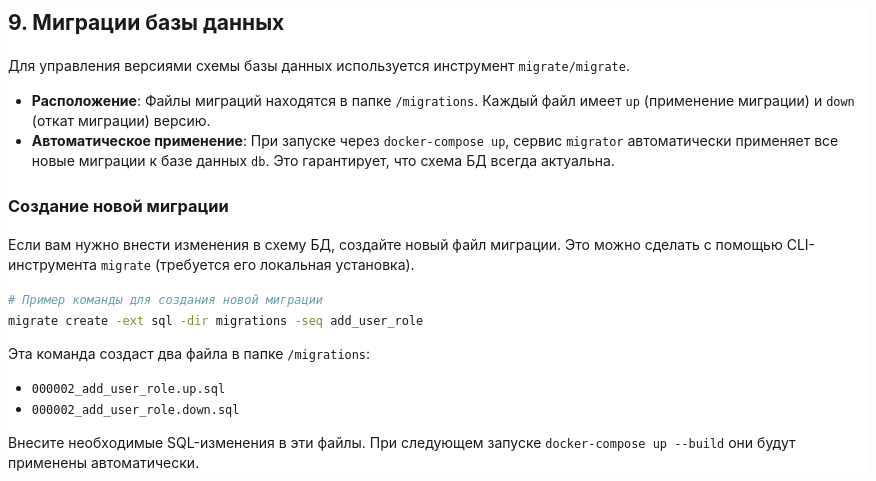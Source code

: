 ## 9. Миграции базы данных

Для управления версиями схемы базы данных используется инструмент `migrate/migrate`.

-   **Расположение**: Файлы миграций находятся в папке `/migrations`. Каждый файл имеет `up` (применение миграции) и `down` (откат миграции) версию.
-   **Автоматическое применение**: При запуске через `docker-compose up`, сервис `migrator` автоматически применяет все новые миграции к базе данных `db`. Это гарантирует, что схема БД всегда актуальна.

### Создание новой миграции
Если вам нужно внести изменения в схему БД, создайте новый файл миграции. Это можно сделать с помощью CLI-инструмента `migrate` (требуется его локальная установка).

```bash
# Пример команды для создания новой миграции
migrate create -ext sql -dir migrations -seq add_user_role
```
Эта команда создаст два файла в папке `/migrations`:
-   `000002_add_user_role.up.sql`
-   `000002_add_user_role.down.sql`

Внесите необходимые SQL-изменения в эти файлы. При следующем запуске `docker-compose up --build` они будут применены автоматически.
